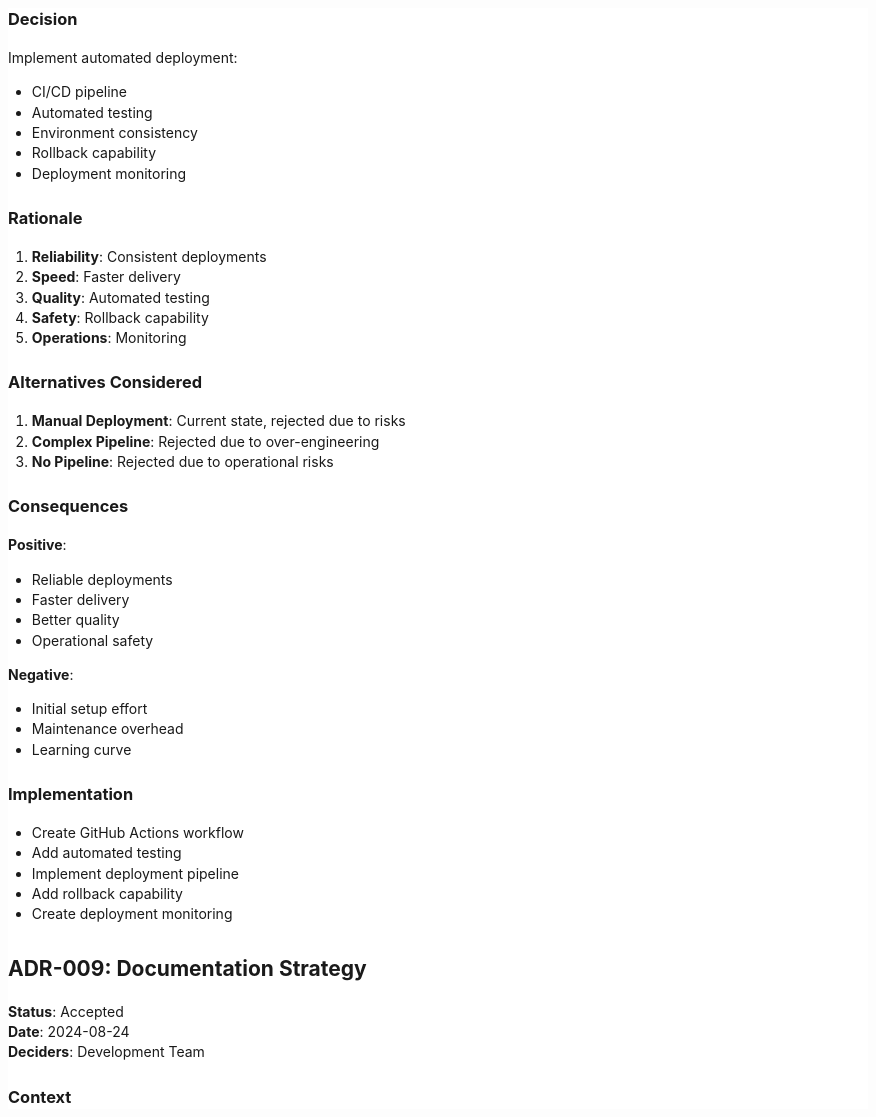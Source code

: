 ### Decision

Implement automated deployment:
- CI/CD pipeline
- Automated testing
- Environment consistency
- Rollback capability
- Deployment monitoring

### Rationale

1. **Reliability**: Consistent deployments
2. **Speed**: Faster delivery
3. **Quality**: Automated testing
4. **Safety**: Rollback capability
5. **Operations**: Monitoring

### Alternatives Considered

1. **Manual Deployment**: Current state, rejected due to risks
2. **Complex Pipeline**: Rejected due to over-engineering
3. **No Pipeline**: Rejected due to operational risks

### Consequences

**Positive**:
- Reliable deployments
- Faster delivery
- Better quality
- Operational safety

**Negative**:
- Initial setup effort
- Maintenance overhead
- Learning curve

### Implementation

- Create GitHub Actions workflow
- Add automated testing
- Implement deployment pipeline
- Add rollback capability
- Create deployment monitoring

## ADR-009: Documentation Strategy

**Status**: Accepted  
**Date**: 2024-08-24  
**Deciders**: Development Team  

### Context
